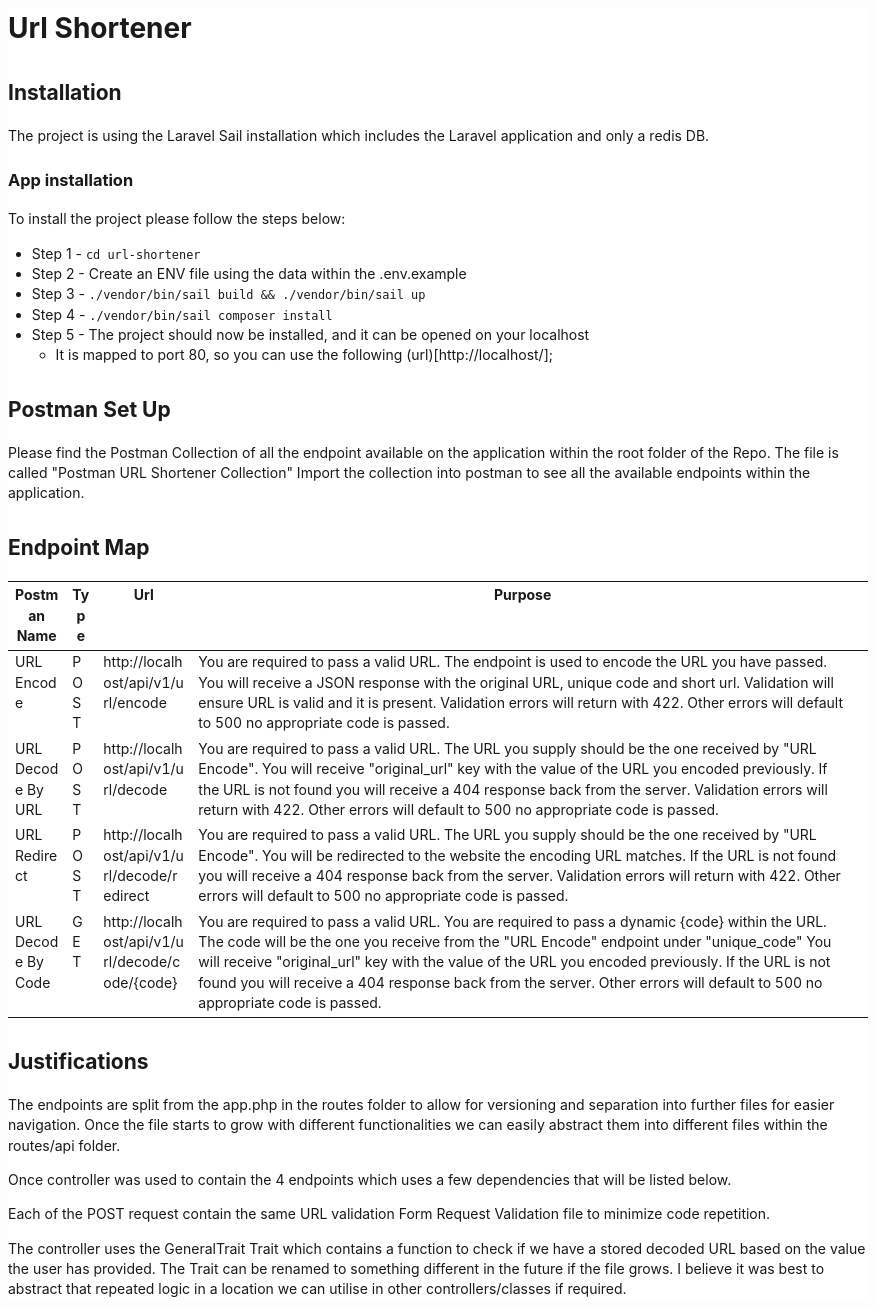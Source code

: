 # Url Shortener 

## Installation

The project is using the Laravel Sail installation which includes the Laravel application and only a redis DB. 

### App installation

To install the project please follow the steps below:
- Step 1 - ```cd url-shortener```
- Step 2 - Create an ENV file using the data within the .env.example
- Step 3 - ```./vendor/bin/sail build && ./vendor/bin/sail up```
- Step 4 - ```./vendor/bin/sail composer install ```
- Step 5 - The project should now be installed, and it can be opened on your localhost 
  - It is mapped to port 80, so you can use the following (url)[http://localhost/];

## Postman Set Up

Please find the Postman Collection of all the endpoint available on the application within the root folder of the Repo. The file is called "Postman URL Shortener Collection"
Import the collection into postman to see all the available endpoints within the application. 

## Endpoint Map

| Postman Name       | Type | Url                                            | Purpose                                                                                                                                                                                                                                                                                                                                                                                                                      |   |
|--------------------|------|------------------------------------------------|------------------------------------------------------------------------------------------------------------------------------------------------------------------------------------------------------------------------------------------------------------------------------------------------------------------------------------------------------------------------------------------------------------------------------|---|
| URL Encode         | POST | http://localhost/api/v1/url/encode             | You are required to pass a valid URL. The endpoint is used to encode the URL you have passed. You will receive a JSON response with the original URL, unique code and short url.  Validation will ensure URL is valid and it is present. Validation errors will return with 422.  Other errors will default to 500 no appropriate code is passed.                                                                            |   |
| URL Decode By URL  | POST | http://localhost/api/v1/url/decode             | You are required to pass a valid URL. The URL you supply should be the one received by "URL Encode". You will receive "original_url" key with the value of the URL you encoded previously.  If the URL is not found you will receive a 404 response back from the server. Validation errors will return with 422.  Other errors will default to 500 no appropriate code is passed.                                           |   |
| URL Redirect       | POST | http://localhost/api/v1/url/decode/redirect    | You are required to pass a valid URL. The URL you supply should be the one received by "URL Encode". You will be redirected to the website the encoding URL matches.  If the URL is not found you will receive a 404 response back from the server. Validation errors will return with 422.  Other errors will default to 500 no appropriate code is passed.                                                                 |   |
| URL Decode By Code | GET  | http://localhost/api/v1/url/decode/code/{code} | You are required to pass a valid URL. You are required to pass a dynamic {code} within the URL. The code will be the one you receive from the "URL Encode" endpoint under "unique_code" You will receive "original_url" key with the value of the URL you encoded previously.  If the URL is not found you will receive a 404 response back from the server. Other errors will default to 500 no appropriate code is passed. |   |

## Justifications

The endpoints are split from the app.php in the routes folder to allow for versioning and separation into further files for easier navigation. 
Once the file starts to grow with different functionalities we can easily abstract them into different files within the routes/api folder.

Once controller was used to contain the 4 endpoints which uses a few dependencies that will be listed below. 

Each of the POST request contain the same URL validation Form Request Validation file to minimize code repetition. 

The controller uses the GeneralTrait Trait which contains a function to check if we have a stored decoded URL based on the value the user has provided.
The Trait can be renamed to something different in the future if the file grows. 
I believe it was best to abstract that repeated logic in a location we can utilise in other controllers/classes if required.

